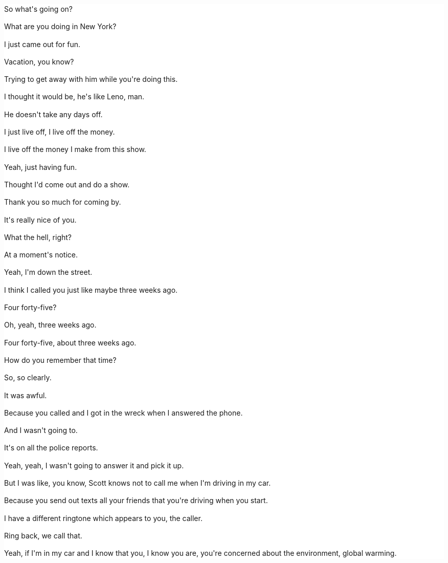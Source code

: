 So what's going on?

What are you doing in New York?

I just came out for fun.

Vacation, you know?

Trying to get away with him while you're doing this.

I thought it would be, he's like Leno, man.

He doesn't take any days off.

I just live off, I live off the money.

I live off the money I make from this show.

Yeah, just having fun.

Thought I'd come out and do a show.

Thank you so much for coming by.

It's really nice of you.

What the hell, right?

At a moment's notice.

Yeah, I'm down the street.

I think I called you just like maybe three weeks ago.

Four forty-five?

Oh, yeah, three weeks ago.

Four forty-five, about three weeks ago.

How do you remember that time?

So, so clearly.

It was awful.

Because you called and I got in the wreck when I answered the phone.

And I wasn't going to.

It's on all the police reports.

Yeah, yeah, I wasn't going to answer it and pick it up.

But I was like, you know, Scott knows not to call me when I'm driving in my car.

Because you send out texts all your friends that you're driving when you start.

I have a different ringtone which appears to you, the caller.

Ring back, we call that.

Yeah, if I'm in my car and I know that you, I know you are, you're concerned about the environment, global warming.
